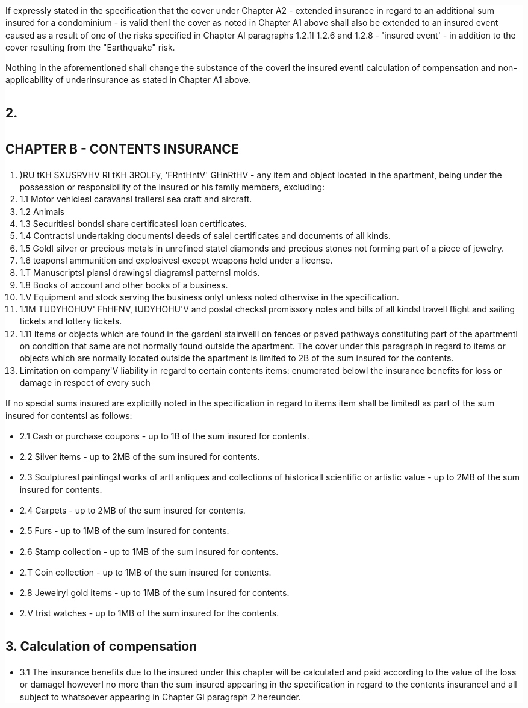 If expressly stated in the specification that the cover under Chapter A2 - extended insurance in regard to an additional sum insured for a condominium - is valid thenI the cover as noted in Chapter A1 above shall also be extended to an insured event caused as a result of one of the risks specified in Chapter AI paragraphs 1.2.1I  1.2.6 and 1.2.8 - 'insured event' - in addition to the cover resulting from the "Earthquake" risk.

Nothing in the aforementioned shall change the substance of the coverI the insured eventI calculation of compensation and non-applicability of underinsurance as stated in Chapter A1 above.

## 2.

## CHAPTER B - CONTENTS INSURANCE

1. )RU tKH SXUSRVHV RI tKH 3ROLFy, 'FRntHntV' GHnRtHV - any item and object located in the apartment, being under the possession or responsibility of the Insured or his family members, excluding:
2. 1.1 Motor vehiclesI caravansI trailersI sea craft and aircraft.
3. 1.2 Animals
4. 1.3 SecuritiesI bondsI share certificatesI loan certificates.
5. 1.4 ContractsI undertaking documentsI deeds of saleI certificates and documents of all kinds.
6. 1.5 GoldI silver or precious metals in unrefined stateI diamonds and precious stones not forming part of a piece of jewelry.
7. 1.6 teaponsI ammunition and explosivesI except weapons held under a license.
8. 1.T ManuscriptsI plansI drawingsI diagramsI patternsI molds.
9. 1.8 Books of account and other books of a business.
10. 1.V Equipment and stock serving the business onlyI unless noted otherwise in the specification.
11. 1.1M TUDYHOHUV' FhHFNV, tUDYHOHU'V and postal checksI promissory notes and bills of all kindsI travelI flight and sailing tickets and lottery tickets.
12. 1.11 Items or objects which are found in the gardenI stairwellI on fences or paved pathways constituting part of the apartmentI on condition that same are not normally found outside the apartment. The cover under this paragraph in regard to items or objects which are normally located outside the apartment is limited to 2B of the sum insured for the contents.
13. Limitation on company'V liability in regard to certain contents items: enumerated belowI the insurance benefits for loss or damage in respect of every such

If no special sums insured are explicitly noted in the specification in regard to items item shall be limitedI as part of the sum insured for contentsI as follows:

- 2.1 Cash or purchase coupons - up to 1B of the sum insured for contents.
- 2.2 Silver items - up to 2MB of the sum insured for contents.
- 2.3 SculpturesI paintingsI works of artI antiques and collections of historicalI scientific or artistic value - up to 2MB of the sum insured for contents.
- 2.4 Carpets - up to 2MB of the sum insured for contents.
- 2.5 Furs - up to 1MB of the sum insured for contents.
- 2.6 Stamp collection - up to 1MB of the sum insured for contents.
- 2.T Coin collection - up to 1MB of the sum insured for contents.

- 2.8 JewelryI gold items - up to 1MB of the sum insured for contents.
- 2.V trist watches - up to 1MB of the sum insured for the contents.

## 3. Calculation of compensation

- 3.1 The insurance benefits due to the insured under this chapter will be calculated and paid according to the value of the loss or damageI howeverI no more than the sum insured appearing in the specification in regard to the contents insuranceI and all subject to whatsoever appearing in Chapter GI paragraph 2 hereunder.
